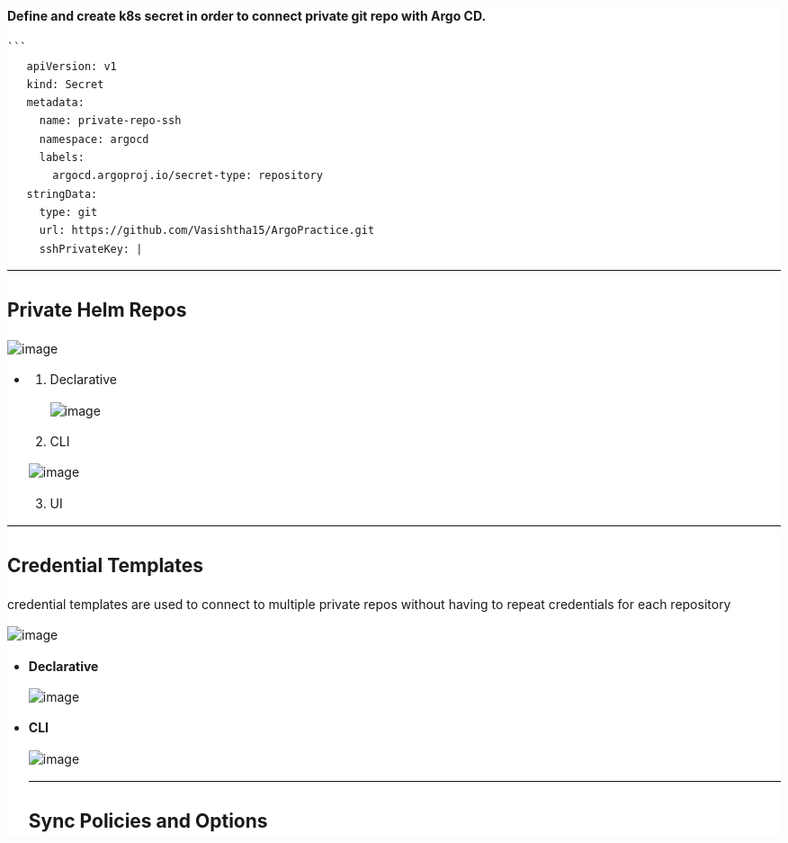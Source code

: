 **Define and create k8s secret in order to connect private git repo with Argo CD.**

    ``` 
       apiVersion: v1
       kind: Secret
       metadata:
         name: private-repo-ssh
         namespace: argocd
         labels:
           argocd.argoproj.io/secret-type: repository
       stringData:
         type: git
         url: https://github.com/Vasishtha15/ArgoPractice.git
         sshPrivateKey: |



  _________________________________________________________________________________________________________________________________________________________________________________

  ## Private Helm Repos

  ![image](https://github.com/muppin/mastering-DevOps/assets/56094875/fb036b0c-aa98-44e4-8c38-b8a12440ea4d)


  - 1. Declarative
       
       ![image](https://github.com/muppin/mastering-DevOps/assets/56094875/0d86d7a2-1adb-48e5-9a73-f849332fcf6c)

    2. CLI

      ![image](https://github.com/muppin/mastering-DevOps/assets/56094875/1fa75aa8-638e-4994-8353-b1f6cf3a270d)

    3. UI
____________________________________________________________________________________________________________________________________________________________________________________

## Credential Templates

credential templates are used to connect to multiple private repos without having to repeat credentials for each repository

![image](https://github.com/muppin/mastering-DevOps/assets/56094875/7e43ecfb-4eb1-4d70-92a4-da2ebcd24189)


- **Declarative**
  
  ![image](https://github.com/muppin/mastering-DevOps/assets/56094875/518bc118-7a4c-4402-aad1-fef3c020ba1f)

- **CLI**
  
  ![image](https://github.com/muppin/mastering-DevOps/assets/56094875/66e5266a-99cc-43ad-b647-5e484846ff7b)

  __________________________________________________________________________________________________________________________________________________________________________________


   ## Sync Policies and Options
